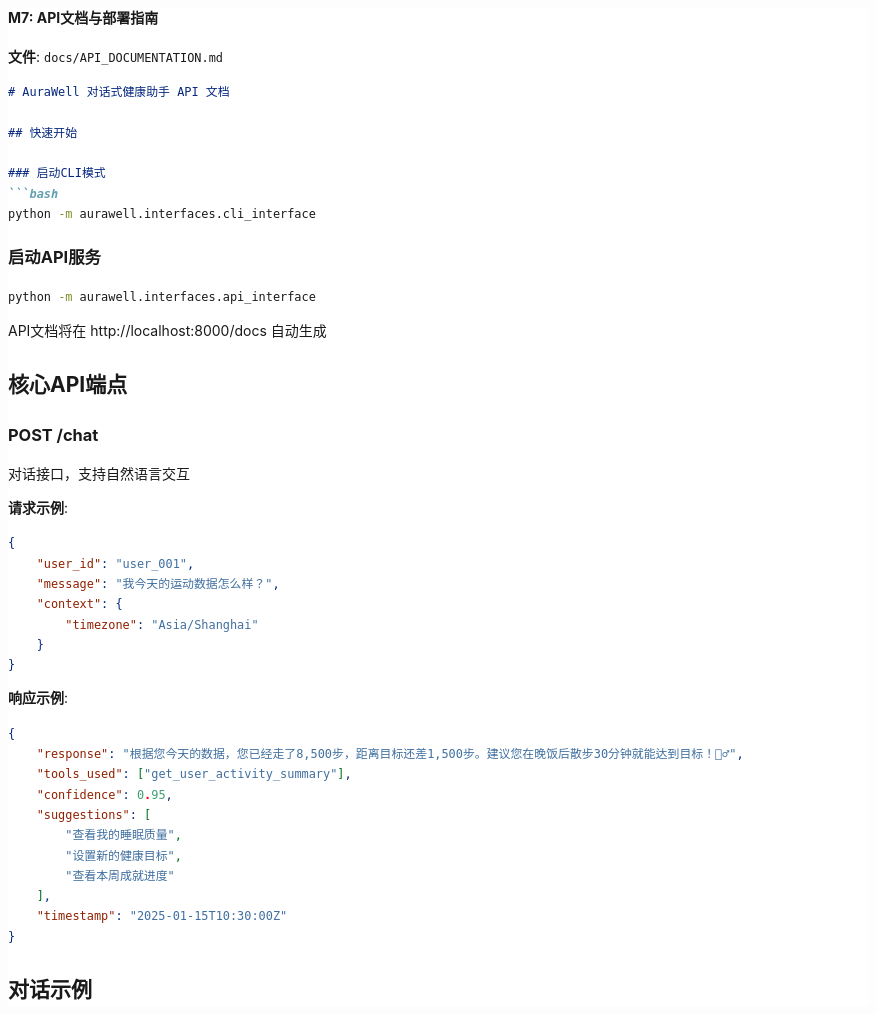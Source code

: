 #### M7: API文档与部署指南
**文件**: `docs/API_DOCUMENTATION.md`

```markdown
# AuraWell 对话式健康助手 API 文档

## 快速开始

### 启动CLI模式
```bash
python -m aurawell.interfaces.cli_interface
```

### 启动API服务
```bash
python -m aurawell.interfaces.api_interface
```

API文档将在 http://localhost:8000/docs 自动生成

## 核心API端点

### POST /chat
对话接口，支持自然语言交互

**请求示例**:
```json
{
    "user_id": "user_001",
    "message": "我今天的运动数据怎么样？",
    "context": {
        "timezone": "Asia/Shanghai"
    }
}
```

**响应示例**:
```json
{
    "response": "根据您今天的数据，您已经走了8,500步，距离目标还差1,500步。建议您在晚饭后散步30分钟就能达到目标！🚶‍♂️",
    "tools_used": ["get_user_activity_summary"],
    "confidence": 0.95,
    "suggestions": [
        "查看我的睡眠质量",
        "设置新的健康目标",
        "查看本周成就进度"
    ],
    "timestamp": "2025-01-15T10:30:00Z"
}
```

## 对话示例
